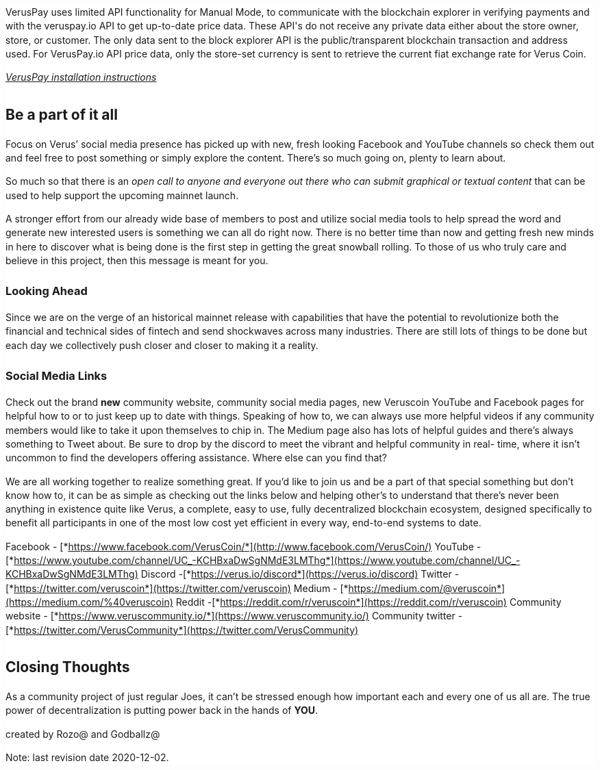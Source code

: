 VerusPay uses limited API functionality for Manual Mode, to communicate with the blockchain explorer in verifying payments and with the veruspay.io API to get up-to-date price data. These API's do not receive any private data either about the store owner, store, or customer. The only data sent to the block explorer API is the public/transparent blockchain transaction and address used. For VerusPay.io API price data, only the store-set currency is sent to retrieve the current fiat exchange rate for Verus Coin.

[*VerusPay installation instructions*](https://github.com/monkins1010/VerusPay/wiki)

## Be a part of it all

Focus on Verus’ social media presence has picked up with new, fresh looking Facebook and YouTube channels so check them out and feel free to post something or simply explore the content. There’s so much going on, plenty to learn about.

So much so that there is an *open call to anyone and everyone out there who can submit graphical or textual content* that can be used to help support the upcoming mainnet launch.

A stronger effort from our already wide base of members to post and utilize social media tools to help spread the word and generate new interested users is something we can all do right now. There is no better time than now and getting fresh new minds in here to discover what is being done is the first step in getting the great snowball rolling. To those of us who truly care and believe in this project, then this message is meant for you.

### Looking Ahead

Since we are on the verge of an historical mainnet release with capabilities that have the potential to revolutionize both the financial and technical sides of fintech and send shockwaves across many industries. There are still lots of things to be done but each day we collectively push closer and closer to making it a reality.

### Social Media Links

Check out the brand **new** community website, community social media pages, new Veruscoin YouTube and Facebook pages for helpful how to or to just keep up to date with things. Speaking of how to, we can always use more helpful videos if any community members would like to take it upon themselves to chip in. The Medium page also has lots of helpful guides and there’s always something to Tweet about. Be sure to drop by the discord to meet the vibrant and helpful community in real- time, where it isn’t uncommon to find the developers offering assistance. Where else can you find that?

We are all working together to realize something great. If you’d like to join us and be a part of that special something but don’t know how to, it can be as simple as checking out the links below and helping other’s to understand that there’s never been anything in existence quite like Verus, a complete, easy to use, fully decentralized blockchain ecosystem, designed specifically to benefit all participants in one of the most low cost yet efficient in every way, end-to-end systems to date.

Facebook - [*https://www.facebook.com/VerusCoin/*](http://www.facebook.com/VerusCoin/)
YouTube - [*https://www.youtube.com/channel/UC_-KCHBxaDwSgNMdE3LMThg*](https://www.youtube.com/channel/UC_-KCHBxaDwSgNMdE3LMThg)
Discord -[*https://verus.io/discord*](https://verus.io/discord)
Twitter -[*https://twitter.com/veruscoin*](https://twitter.com/veruscoin)
Medium - [*https://medium.com/@veruscoin*](https://medium.com/%40veruscoin)
Reddit -[*https://reddit.com/r/veruscoin*](https://reddit.com/r/veruscoin)
Community website - [*https://www.veruscommunity.io/*](https://www.veruscommunity.io/)
Community twitter - [*https://twitter.com/VerusCommunity*](https://twitter.com/VerusCommunity)

## Closing Thoughts

As a community project of just regular Joes, it can’t be stressed enough how important each and every one of us all are. The true power of decentralization is putting power back in the hands of **YOU**.

created by Rozo@ and Godballz@

Note: last revision date 2020-12-02.
